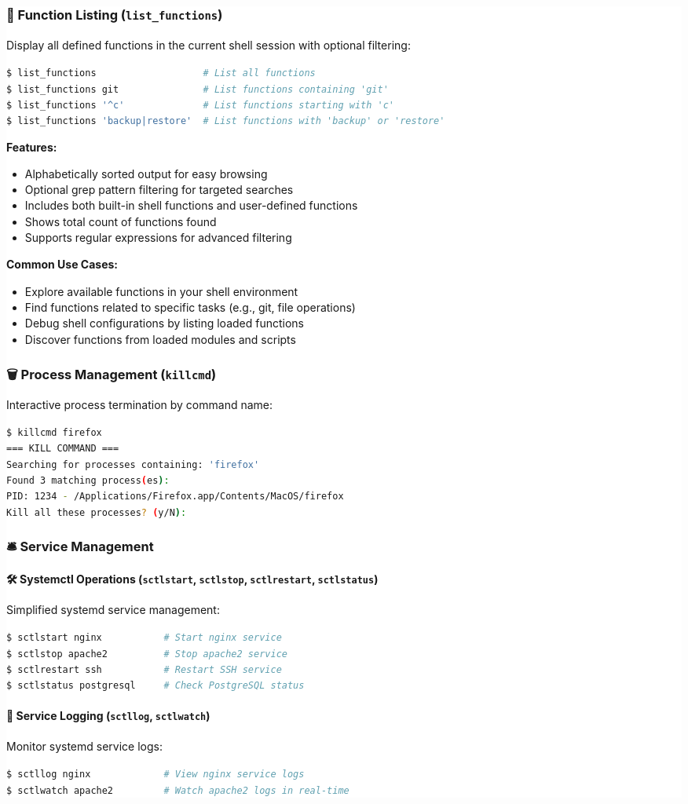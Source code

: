 ### 🧩 Function Listing (`list_functions`)

Display all defined functions in the current shell session with optional filtering:

```bash
$ list_functions                   # List all functions
$ list_functions git               # List functions containing 'git'
$ list_functions '^c'              # List functions starting with 'c'
$ list_functions 'backup|restore'  # List functions with 'backup' or 'restore'
```

**Features:**
- Alphabetically sorted output for easy browsing
- Optional grep pattern filtering for targeted searches
- Includes both built-in shell functions and user-defined functions
- Shows total count of functions found
- Supports regular expressions for advanced filtering

**Common Use Cases:**
- Explore available functions in your shell environment
- Find functions related to specific tasks (e.g., git, file operations)
- Debug shell configurations by listing loaded functions
- Discover functions from loaded modules and scripts

### 🗑️ Process Management (`killcmd`)

Interactive process termination by command name:

```bash
$ killcmd firefox
=== KILL COMMAND ===
Searching for processes containing: 'firefox'
Found 3 matching process(es):
PID: 1234 - /Applications/Firefox.app/Contents/MacOS/firefox
Kill all these processes? (y/N):
```

### 🛎️ Service Management

#### 🛠️ Systemctl Operations (`sctlstart`, `sctlstop`, `sctlrestart`, `sctlstatus`)
Simplified systemd service management:

```bash
$ sctlstart nginx           # Start nginx service
$ sctlstop apache2          # Stop apache2 service
$ sctlrestart ssh           # Restart SSH service
$ sctlstatus postgresql     # Check PostgreSQL status
```

#### 📜 Service Logging (`sctllog`, `sctlwatch`)
Monitor systemd service logs:

```bash
$ sctllog nginx             # View nginx service logs
$ sctlwatch apache2         # Watch apache2 logs in real-time
```
